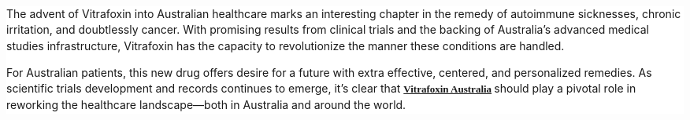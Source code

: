 <p>The advent of Vitrafoxin into Australian healthcare marks an interesting chapter in the remedy of autoimmune sicknesses, chronic irritation, and doubtlessly cancer. With promising results from clinical trials and the backing of Australia&rsquo;s advanced medical studies infrastructure, Vitrafoxin has the capacity to revolutionize the manner these conditions are handled.</p>
<p>For Australian patients, this new drug offers desire for a future with extra effective, centered, and personalized remedies. As scientific trials development and records continues to emerge, it&rsquo;s clear that <span style="color: #0baed8;"><span style="font-family: Caladea, serif;"><span style="font-size: small;"><strong><a href="https://dinkhabar.com/vitrafoxin-buy">Vitrafoxin Australia</a> </strong></span></span></span> should play a pivotal role in reworking the healthcare landscape&mdash;both in Australia and around the world.</p>

